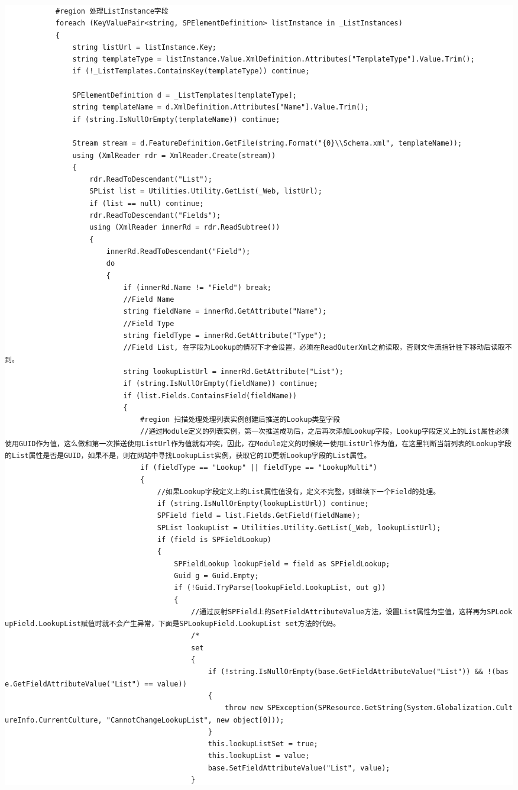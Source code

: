                 #region 处理ListInstance字段
                foreach (KeyValuePair<string, SPElementDefinition> listInstance in _ListInstances)
                {
                    string listUrl = listInstance.Key;
                    string templateType = listInstance.Value.XmlDefinition.Attributes["TemplateType"].Value.Trim();
                    if (!_ListTemplates.ContainsKey(templateType)) continue;

                    SPElementDefinition d = _ListTemplates[templateType];
                    string templateName = d.XmlDefinition.Attributes["Name"].Value.Trim();
                    if (string.IsNullOrEmpty(templateName)) continue;

                    Stream stream = d.FeatureDefinition.GetFile(string.Format("{0}\\Schema.xml", templateName));
                    using (XmlReader rdr = XmlReader.Create(stream))
                    {
                        rdr.ReadToDescendant("List");
                        SPList list = Utilities.Utility.GetList(_Web, listUrl);
                        if (list == null) continue;
                        rdr.ReadToDescendant("Fields");
                        using (XmlReader innerRd = rdr.ReadSubtree())
                        {
                            innerRd.ReadToDescendant("Field");
                            do
                            {
                                if (innerRd.Name != "Field") break;
                                //Field Name
                                string fieldName = innerRd.GetAttribute("Name");
                                //Field Type
                                string fieldType = innerRd.GetAttribute("Type");
                                //Field List, 在字段为Lookup的情况下才会设置，必须在ReadOuterXml之前读取，否则文件流指针往下移动后读取不到。
                                string lookupListUrl = innerRd.GetAttribute("List");
                                if (string.IsNullOrEmpty(fieldName)) continue;
                                if (list.Fields.ContainsField(fieldName))
                                {
                                    #region 扫描处理处理列表实例创建后推送的Lookup类型字段
                                    //通过Module定义的列表实例，第一次推送成功后，之后再次添加Lookup字段，Lookup字段定义上的List属性必须使用GUID作为值，这么做和第一次推送使用ListUrl作为值就有冲突，因此，在Module定义的时候统一使用ListUrl作为值，在这里判断当前列表的Lookup字段的List属性是否是GUID，如果不是，则在网站中寻找LookupList实例，获取它的ID更新Lookup字段的List属性。
                                    if (fieldType == "Lookup" || fieldType == "LookupMulti")
                                    {
                                        //如果Lookup字段定义上的List属性值没有，定义不完整，则继续下一个Field的处理。
                                        if (string.IsNullOrEmpty(lookupListUrl)) continue;
                                        SPField field = list.Fields.GetField(fieldName);
                                        SPList lookupList = Utilities.Utility.GetList(_Web, lookupListUrl);
                                        if (field is SPFieldLookup)
                                        {
                                            SPFieldLookup lookupField = field as SPFieldLookup;
                                            Guid g = Guid.Empty;
                                            if (!Guid.TryParse(lookupField.LookupList, out g))
                                            {
                                                //通过反射SPField上的SetFieldAttributeValue方法，设置List属性为空值，这样再为SPLookupField.LookupList赋值时就不会产生异常，下面是SPLookupField.LookupList set方法的代码。
                                                /*
                                                set
                                                {
                                                    if (!string.IsNullOrEmpty(base.GetFieldAttributeValue("List")) && !(base.GetFieldAttributeValue("List") == value))
                                                    {
                                                        throw new SPException(SPResource.GetString(System.Globalization.CultureInfo.CurrentCulture, "CannotChangeLookupList", new object[0]));
                                                    }
                                                    this.lookupListSet = true;
                                                    this.lookupList = value;
                                                    base.SetFieldAttributeValue("List", value);
                                                }